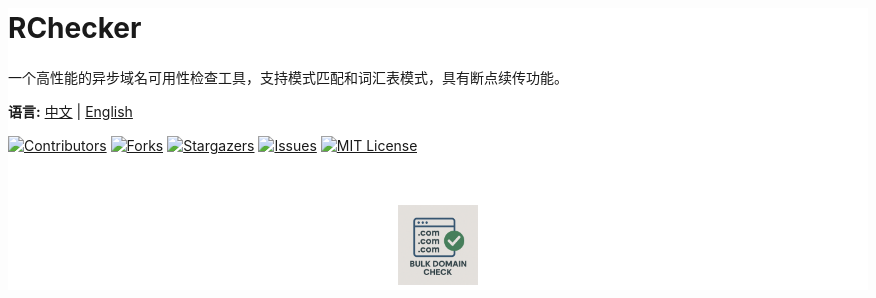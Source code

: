 # RChecker

一个高性能的异步域名可用性检查工具，支持模式匹配和词汇表模式，具有断点续传功能。

**语言:** [中文](README-CN.md) | [English](README.md)



[![Contributors][contributors-shield]][contributors-url]
[![Forks][forks-shield]][forks-url]
[![Stargazers][stars-shield]][stars-url]
[![Issues][issues-shield]][issues-url]
[![MIT License][license-shield]][license-url]


<br />

<p align="center">
  <a href="https://github.com/Rain-kl/RChecker">
    <img src="images/logo.png" alt="Logo" width="80" height="80">
  </a>


[contributors-shield]: https://img.shields.io/github/contributors/Rain-kl/RChecker.svg?style=flat-square
[contributors-url]: https://github.com/Rain-kl/RChecker/graphs/contributors
[forks-shield]: https://img.shields.io/github/forks/Rain-kl/RChecker.svg?style=flat-square
[forks-url]: https://github.com/Rain-kl/RChecker/network/members
[stars-shield]: https://img.shields.io/github/stars/Rain-kl/RChecker.svg?style=flat-square
[stars-url]: https://github.com/Rain-kl/RChecker/stargazers
[issues-shield]: https://img.shields.io/github/issues/Rain-kl/RChecker.svg?style=flat-square
[issues-url]: https://github.com/Rain-kl/RChecker/issues
[license-shield]: https://img.shields.io/github/license/Rain-kl/RChecker.svg?style=flat-square
[license-url]: https://github.com/Rain-kl/RChecker/blob/master/LICENSE.txt